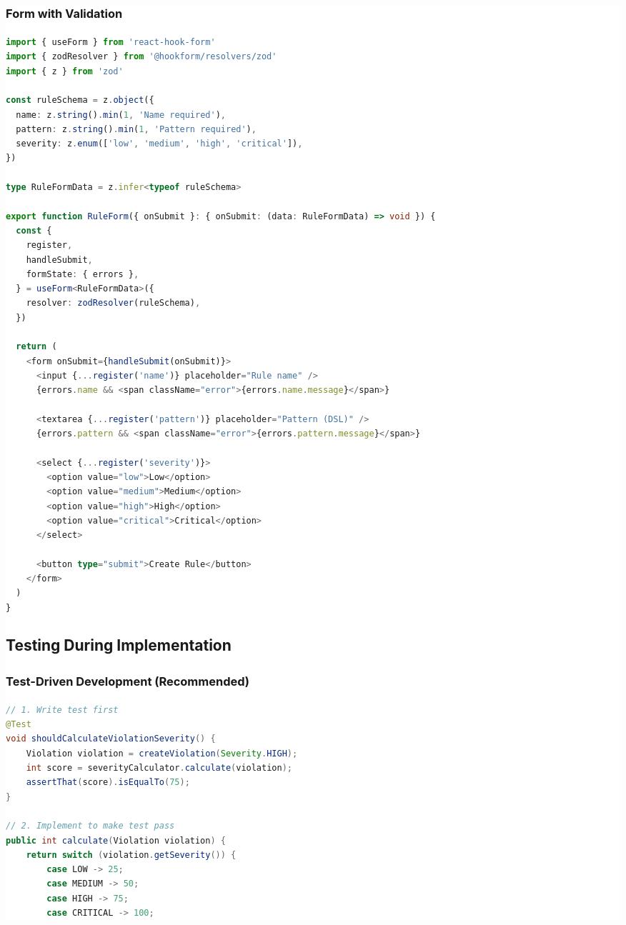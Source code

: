 ### Form with Validation
```typescript
import { useForm } from 'react-hook-form'
import { zodResolver } from '@hookform/resolvers/zod'
import { z } from 'zod'

const ruleSchema = z.object({
  name: z.string().min(1, 'Name required'),
  pattern: z.string().min(1, 'Pattern required'),
  severity: z.enum(['low', 'medium', 'high', 'critical']),
})

type RuleFormData = z.infer<typeof ruleSchema>

export function RuleForm({ onSubmit }: { onSubmit: (data: RuleFormData) => void }) {
  const {
    register,
    handleSubmit,
    formState: { errors },
  } = useForm<RuleFormData>({
    resolver: zodResolver(ruleSchema),
  })

  return (
    <form onSubmit={handleSubmit(onSubmit)}>
      <input {...register('name')} placeholder="Rule name" />
      {errors.name && <span className="error">{errors.name.message}</span>}

      <textarea {...register('pattern')} placeholder="Pattern (DSL)" />
      {errors.pattern && <span className="error">{errors.pattern.message}</span>}

      <select {...register('severity')}>
        <option value="low">Low</option>
        <option value="medium">Medium</option>
        <option value="high">High</option>
        <option value="critical">Critical</option>
      </select>

      <button type="submit">Create Rule</button>
    </form>
  )
}
```

## Testing During Implementation

### Test-Driven Development (Recommended)
```java
// 1. Write test first
@Test
void shouldCalculateViolationSeverity() {
    Violation violation = createViolation(Severity.HIGH);
    int score = severityCalculator.calculate(violation);
    assertThat(score).isEqualTo(75);
}

// 2. Implement to make test pass
public int calculate(Violation violation) {
    return switch (violation.getSeverity()) {
        case LOW -> 25;
        case MEDIUM -> 50;
        case HIGH -> 75;
        case CRITICAL -> 100;
```